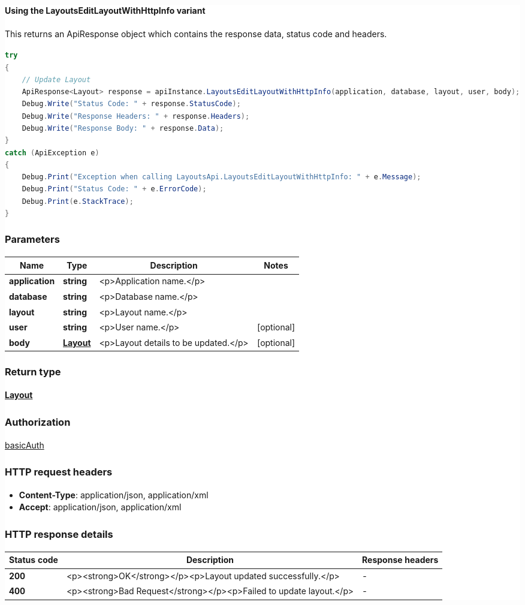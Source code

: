#### Using the LayoutsEditLayoutWithHttpInfo variant
This returns an ApiResponse object which contains the response data, status code and headers.

```csharp
try
{
    // Update Layout
    ApiResponse<Layout> response = apiInstance.LayoutsEditLayoutWithHttpInfo(application, database, layout, user, body);
    Debug.Write("Status Code: " + response.StatusCode);
    Debug.Write("Response Headers: " + response.Headers);
    Debug.Write("Response Body: " + response.Data);
}
catch (ApiException e)
{
    Debug.Print("Exception when calling LayoutsApi.LayoutsEditLayoutWithHttpInfo: " + e.Message);
    Debug.Print("Status Code: " + e.ErrorCode);
    Debug.Print(e.StackTrace);
}
```

### Parameters

| Name | Type | Description | Notes |
|------|------|-------------|-------|
| **application** | **string** | &lt;p&gt;Application name.&lt;/p&gt; |  |
| **database** | **string** | &lt;p&gt;Database name.&lt;/p&gt; |  |
| **layout** | **string** | &lt;p&gt;Layout name.&lt;/p&gt; |  |
| **user** | **string** | &lt;p&gt;User name.&lt;/p&gt; | [optional]  |
| **body** | [**Layout**](Layout.md) | &lt;p&gt;Layout details to be updated.&lt;/p&gt; | [optional]  |

### Return type

[**Layout**](Layout.md)

### Authorization

[basicAuth](../README.md#basicAuth)

### HTTP request headers

 - **Content-Type**: application/json, application/xml
 - **Accept**: application/json, application/xml


### HTTP response details
| Status code | Description | Response headers |
|-------------|-------------|------------------|
| **200** | &lt;p&gt;&lt;strong&gt;OK&lt;/strong&gt;&lt;/p&gt;&lt;p&gt;Layout updated successfully.&lt;/p&gt; |  -  |
| **400** | &lt;p&gt;&lt;strong&gt;Bad Request&lt;/strong&gt;&lt;/p&gt;&lt;p&gt;Failed to update layout.&lt;/p&gt; |  -  |
